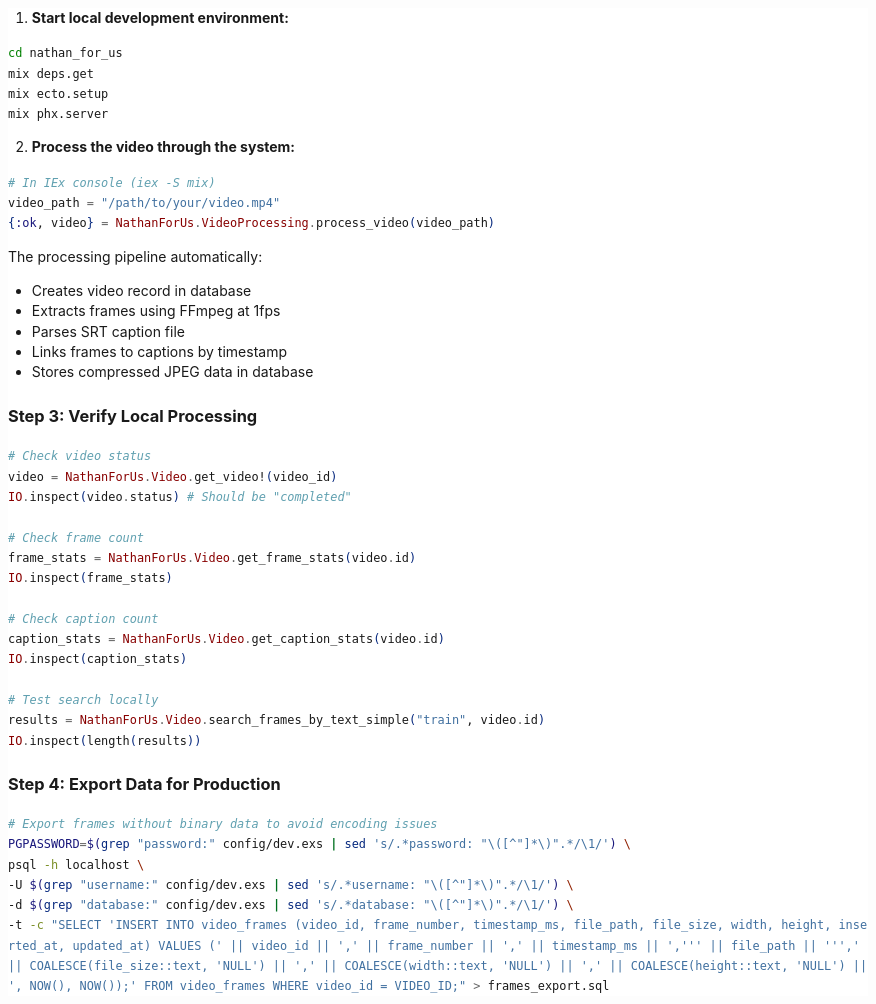1. **Start local development environment:**
```bash
cd nathan_for_us
mix deps.get
mix ecto.setup
mix phx.server
```

2. **Process the video through the system:**
```elixir
# In IEx console (iex -S mix)
video_path = "/path/to/your/video.mp4"
{:ok, video} = NathanForUs.VideoProcessing.process_video(video_path)
```

The processing pipeline automatically:
- Creates video record in database
- Extracts frames using FFmpeg at 1fps
- Parses SRT caption file
- Links frames to captions by timestamp
- Stores compressed JPEG data in database

### Step 3: Verify Local Processing

```elixir
# Check video status
video = NathanForUs.Video.get_video!(video_id)
IO.inspect(video.status) # Should be "completed"

# Check frame count
frame_stats = NathanForUs.Video.get_frame_stats(video.id)
IO.inspect(frame_stats)

# Check caption count  
caption_stats = NathanForUs.Video.get_caption_stats(video.id)
IO.inspect(caption_stats)

# Test search locally
results = NathanForUs.Video.search_frames_by_text_simple("train", video.id)
IO.inspect(length(results))
```

### Step 4: Export Data for Production

```bash
# Export frames without binary data to avoid encoding issues
PGPASSWORD=$(grep "password:" config/dev.exs | sed 's/.*password: "\([^"]*\)".*/\1/') \
psql -h localhost \
-U $(grep "username:" config/dev.exs | sed 's/.*username: "\([^"]*\)".*/\1/') \
-d $(grep "database:" config/dev.exs | sed 's/.*database: "\([^"]*\)".*/\1/') \
-t -c "SELECT 'INSERT INTO video_frames (video_id, frame_number, timestamp_ms, file_path, file_size, width, height, inserted_at, updated_at) VALUES (' || video_id || ',' || frame_number || ',' || timestamp_ms || ',''' || file_path || ''',' || COALESCE(file_size::text, 'NULL') || ',' || COALESCE(width::text, 'NULL') || ',' || COALESCE(height::text, 'NULL') || ', NOW(), NOW());' FROM video_frames WHERE video_id = VIDEO_ID;" > frames_export.sql
```
